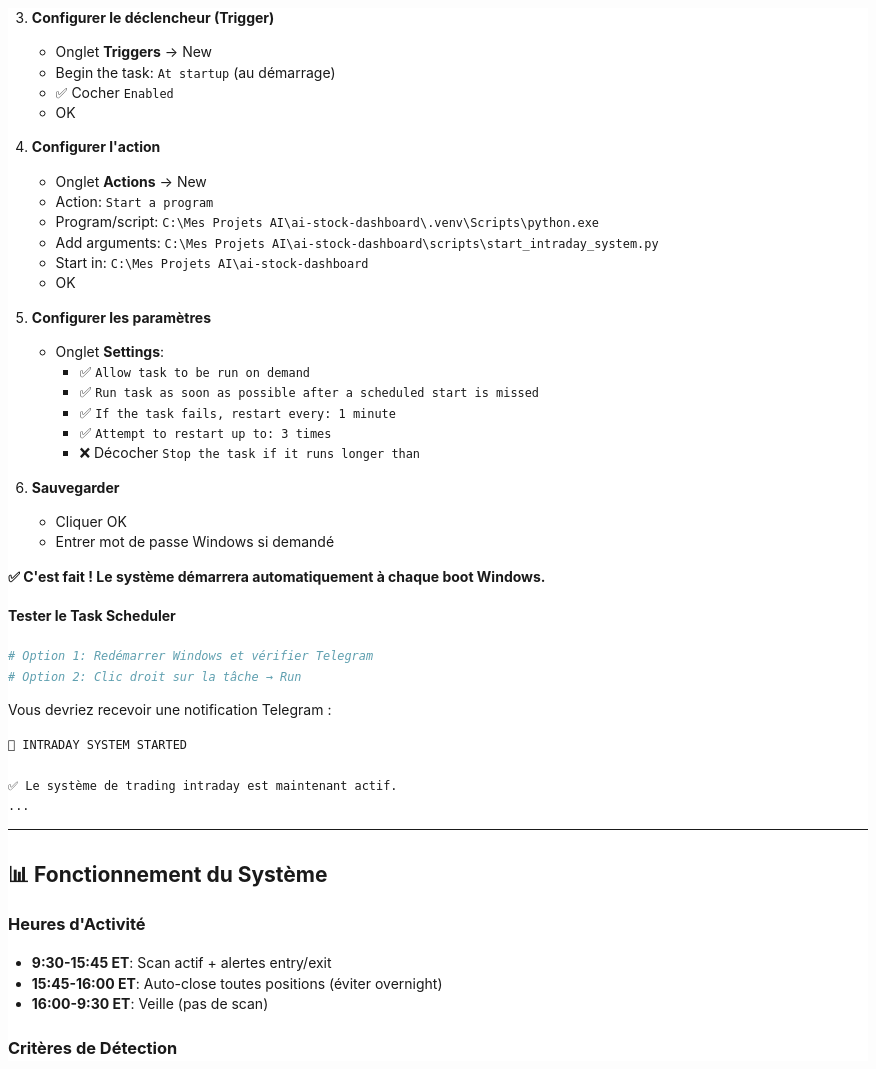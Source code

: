 3. **Configurer le déclencheur (Trigger)**
   - Onglet **Triggers** → New
   - Begin the task: `At startup` (au démarrage)
   - ✅ Cocher `Enabled`
   - OK

4. **Configurer l'action**
   - Onglet **Actions** → New
   - Action: `Start a program`
   - Program/script: `C:\Mes Projets AI\ai-stock-dashboard\.venv\Scripts\python.exe`
   - Add arguments: `C:\Mes Projets AI\ai-stock-dashboard\scripts\start_intraday_system.py`
   - Start in: `C:\Mes Projets AI\ai-stock-dashboard`
   - OK

5. **Configurer les paramètres**
   - Onglet **Settings**:
     - ✅ `Allow task to be run on demand`
     - ✅ `Run task as soon as possible after a scheduled start is missed`
     - ✅ `If the task fails, restart every: 1 minute`
     - ✅ `Attempt to restart up to: 3 times`
     - ❌ Décocher `Stop the task if it runs longer than`

6. **Sauvegarder**
   - Cliquer OK
   - Entrer mot de passe Windows si demandé

**✅ C'est fait ! Le système démarrera automatiquement à chaque boot Windows.**

#### Tester le Task Scheduler

```bash
# Option 1: Redémarrer Windows et vérifier Telegram
# Option 2: Clic droit sur la tâche → Run
```

Vous devriez recevoir une notification Telegram :
```
🤖 INTRADAY SYSTEM STARTED

✅ Le système de trading intraday est maintenant actif.
...
```

---

## 📊 Fonctionnement du Système

### Heures d'Activité

- **9:30-15:45 ET**: Scan actif + alertes entry/exit
- **15:45-16:00 ET**: Auto-close toutes positions (éviter overnight)
- **16:00-9:30 ET**: Veille (pas de scan)

### Critères de Détection
